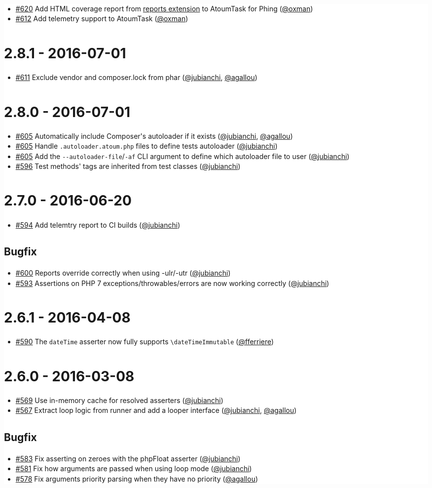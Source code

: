 * [#620](https://github.com/atoum/atoum/pull/620) Add HTML coverage report from [reports extension](https://github.com/atoum/reports-extension) to AtoumTask for Phing ([@oxman])
* [#612](https://github.com/atoum/atoum/pull/612) Add telemetry support to AtoumTask ([@oxman])

# 2.8.1 - 2016-07-01

* [#611](https://github.com/atoum/atoum/pull/611) Exclude vendor and composer.lock from phar ([@jubianchi], [@agallou])

# 2.8.0 - 2016-07-01

* [#605](https://github.com/atoum/atoum/pull/605) Automatically include Composer's autoloader if it exists ([@jubianchi], [@agallou])
* [#605](https://github.com/atoum/atoum/pull/605) Handle `.autoloader.atoum.php` files to define tests autoloader ([@jubianchi])
* [#605](https://github.com/atoum/atoum/pull/605) Add the `--autoloader-file`/`-af` CLI argument to define which autoloader file to user ([@jubianchi])
* [#596](https://github.com/atoum/atoum/pull/596) Test methods' tags are inherited from test classes ([@jubianchi])

# 2.7.0 - 2016-06-20

* [#594](https://github.com/atoum/atoum/pull/594) Add telemtry report to CI builds ([@jubianchi])

## Bugfix

* [#600](https://github.com/atoum/atoum/pull/600) Reports override correctly when using -ulr/-utr ([@jubianchi])
* [#593](https://github.com/atoum/atoum/pull/593) Assertions on PHP 7 exceptions/throwables/errors are now working correctly ([@jubianchi])

# 2.6.1 - 2016-04-08

* [#590](https://github.com/atoum/atoum/pull/590) The `dateTime` asserter now fully supports `\dateTimeImmutable` ([@fferriere])

# 2.6.0 - 2016-03-08

* [#569](https://github.com/atoum/atoum/pull/569) Use in-memory cache for resolved asserters ([@jubianchi])
* [#567](https://github.com/atoum/atoum/pull/567) Extract loop logic from runner and add a looper interface ([@jubianchi], [@agallou])

## Bugfix

* [#583](https://github.com/atoum/atoum/pull/578) Fix asserting on zeroes with the phpFloat asserter ([@jubianchi])
* [#581](https://github.com/atoum/atoum/pull/578) Fix how arguments are passed when using loop mode ([@jubianchi])
* [#578](https://github.com/atoum/atoum/pull/578) Fix arguments priority parsing when they have no priority ([@agallou])


[@mageekguy]: https://github.com/mageekguy
[@jubianchi]: https://github.com/jubianchi
[@hywan]: https://github.com/hywan
[@metalaka]: https://github.com/metalaka
[@GuillaumeDievart]: https://github.com/GuillaumeDievart
[@n-couet]: https://github.com/n-couet
[@remicollet]: https://github.com/remicollet
[@vonglasow]: https://github.com/vonglasow
[@mikaelrandy]: https://github.com/mikaelrandy
[@kao98]: https://github.com/kao98
[@Grummfy]: https://github.com/Grummfy
[@GuillaumeDievart]: https://github.com/GuillaumeDievart
[@stephpy]: https://github.com/stephpy
[@evert]: https://github.com/evert
[@agallou]: https://github.com/agallou
[@fferriere]: https://github.com/fferriere
[@oxman]: https://github.com/blackprism
[@mvrhov]: https://github.com/mvrhov
[@krtek4]: https://github.com/krtek4
[@guiled]: https://github.com/guiled
[@trasher]: https://github.com/trasher
[@fvilpoix]: https://github.com/fvilpoix
[@macintoshplus]: https://github.com/macintoshplus
[@cedric-anne]: https://github.com/cedric-anne
[@idetinkin]: https://github.com/idetinkin
[@villfa]: https://github.com/villfa
[@shavounet]: https://github.com/shavounet